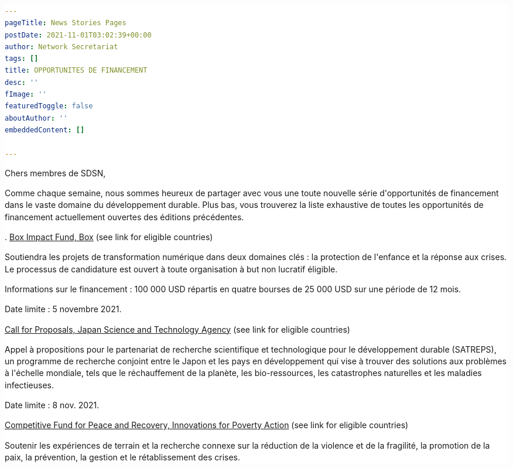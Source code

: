 ```yaml
---
pageTitle: News Stories Pages
postDate: 2021-11-01T03:02:39+00:00
author: Network Secretariat
tags: []
title: OPPORTUNITES DE FINANCEMENT
desc: ''
fImage: ''
featuredToggle: false
aboutAuthor: ''
embeddedContent: []

---
```

Chers membres de SDSN,

Comme chaque semaine, nous sommes heureux de partager avec vous une toute nouvelle série d'opportunités de financement dans le vaste domaine du développement durable. Plus bas, vous trouverez la liste exhaustive de toutes les opportunités de financement actuellement ouvertes des éditions précédentes.

. [Box Impact Fund, Box](https://sdsn.mobilize.io/links?lid=Ea1saQ_FbF_LcpdMVkIuGg&token=catghzymfPD0psotG6I4Eg&url=https%3A%2F%2Fsdsn.mobilize.io%2Flinks%3Flid%3DaGCpjnPbq0uOsoWu2Q_RVg%26token%3DiyOmvrnxtNfE11YgUmcpgg%26url%3Dhttp%253A%252F%252Fwww.box.org%252Fimpact-fund) (see link for eligible countries)

Soutiendra les projets de transformation numérique dans deux domaines clés : la protection de l'enfance et la réponse aux crises. Le processus de candidature est ouvert à toute organisation à but non lucratif éligible.

Informations sur le financement : 100 000 USD répartis en quatre bourses de 25 000 USD sur une période de 12 mois.

Date limite : 5 novembre 2021.

 [Call for Proposals, Japan Science and Technology Agency](https://sdsn.mobilize.io/links?lid=Ea1saQ_FbF_LcpdMVkIuGg&token=catghzymfPD0psotG6I4Eg&url=https%3A%2F%2Fsdsn.mobilize.io%2Flinks%3Flid%3DaGCpjnPbq0uOsoWu2Q_RVg%26token%3DiyOmvrnxtNfE11YgUmcpgg%26url%3Dhttps%253A%252F%252Fwww.jst.go.jp%252Fglobal%252Fenglish%252Fkoubo.html) (see link for eligible countries)

Appel à propositions pour le partenariat de recherche scientifique et technologique pour le développement durable (SATREPS), un programme de recherche conjoint entre le Japon et les pays en développement qui vise à trouver des solutions aux problèmes à l'échelle mondiale, tels que le réchauffement de la planète, les bio-ressources, les catastrophes naturelles et les maladies infectieuses.

Date limite : 8 nov. 2021.

 [Competitive Fund for Peace and Recovery, Innovations for Poverty Action](https://sdsn.mobilize.io/links?lid=Ea1saQ_FbF_LcpdMVkIuGg&token=catghzymfPD0psotG6I4Eg&url=https%3A%2F%2Fsdsn.mobilize.io%2Flinks%3Flid%3DaGCpjnPbq0uOsoWu2Q_RVg%26token%3DiyOmvrnxtNfE11YgUmcpgg%26url%3Dhttps%253A%252F%252Fwww.poverty-action.org%252Fprogram-area%252Fpeace-and-recovery%252Fcompetitive-fund-peace-and-recovery) (see link for eligible countries)

Soutenir les expériences de terrain et la recherche connexe sur la réduction de la violence et de la fragilité, la promotion de la paix, la prévention, la gestion et le rétablissement des crises.

